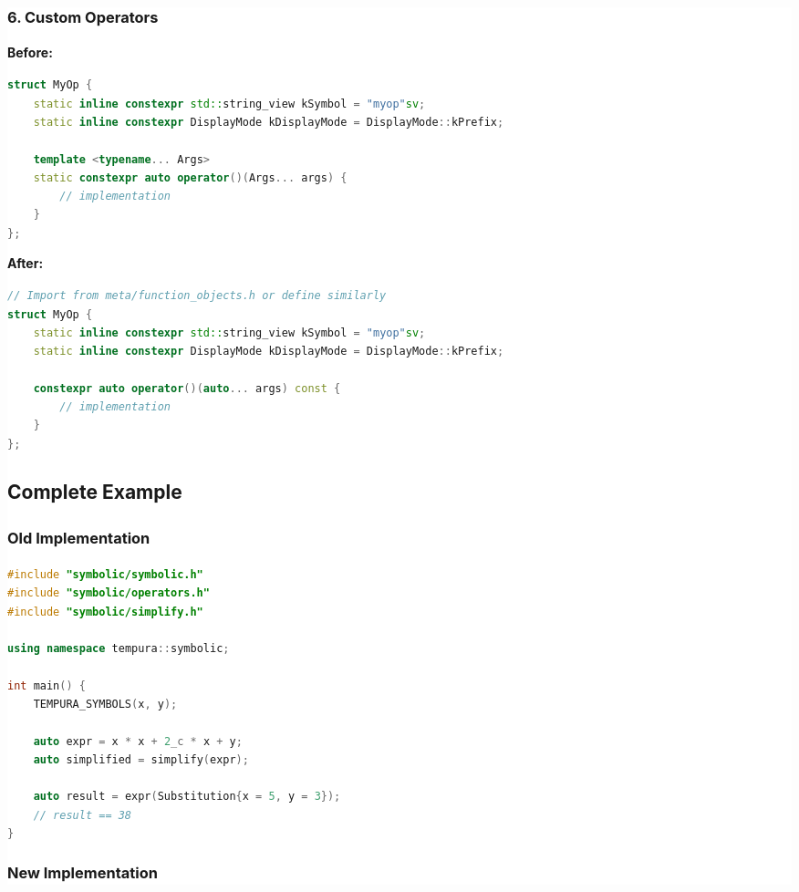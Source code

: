 ### 6. Custom Operators

**Before:**

```cpp
struct MyOp {
    static inline constexpr std::string_view kSymbol = "myop"sv;
    static inline constexpr DisplayMode kDisplayMode = DisplayMode::kPrefix;

    template <typename... Args>
    static constexpr auto operator()(Args... args) {
        // implementation
    }
};
```

**After:**

```cpp
// Import from meta/function_objects.h or define similarly
struct MyOp {
    static inline constexpr std::string_view kSymbol = "myop"sv;
    static inline constexpr DisplayMode kDisplayMode = DisplayMode::kPrefix;

    constexpr auto operator()(auto... args) const {
        // implementation
    }
};
```

## Complete Example

### Old Implementation

```cpp
#include "symbolic/symbolic.h"
#include "symbolic/operators.h"
#include "symbolic/simplify.h"

using namespace tempura::symbolic;

int main() {
    TEMPURA_SYMBOLS(x, y);

    auto expr = x * x + 2_c * x + y;
    auto simplified = simplify(expr);

    auto result = expr(Substitution{x = 5, y = 3});
    // result == 38
}
```

### New Implementation
